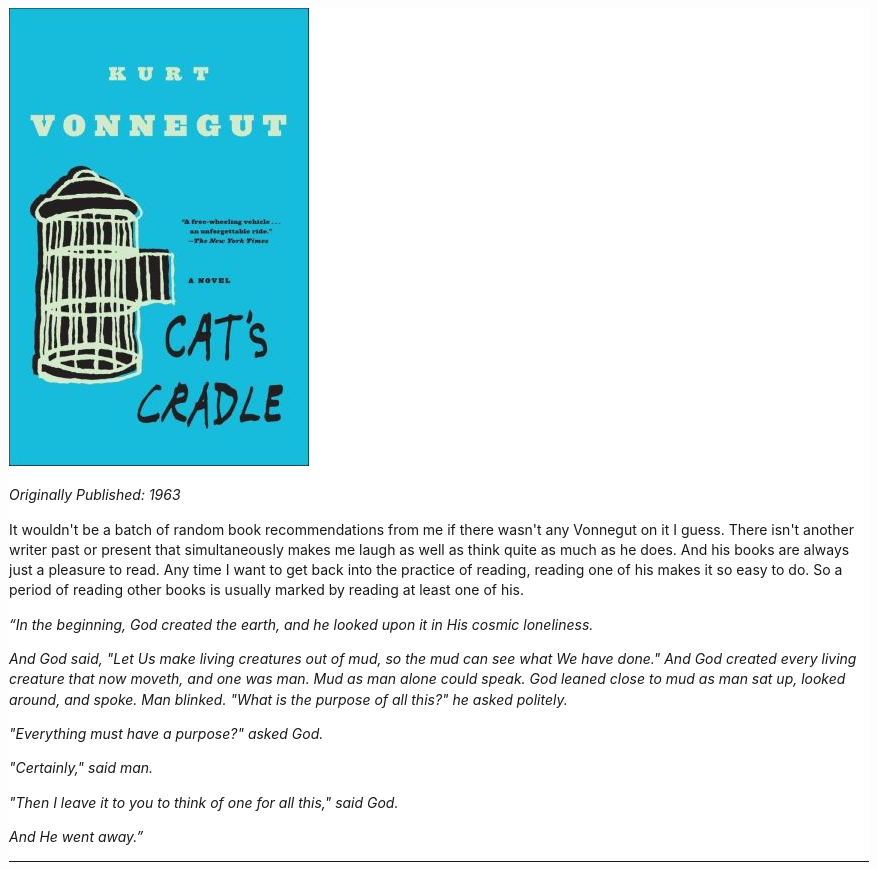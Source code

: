 ![Book Cover](/content/images/cradle.jpg)

*Originally Published: 1963*

It wouldn't be a batch of random book recommendations from me if there wasn't any Vonnegut on it I guess. There isn't another writer past or present that simultaneously makes me laugh as well as think quite as much as he does. And his books are always just a pleasure to read. Any time I want to get back into the practice of reading, reading one of his makes it so easy to do. So a period of reading other books is usually marked by reading at least one of his.

*“In the beginning, God created the earth, and he looked upon it in His cosmic loneliness.*

*And God said, "Let Us make living creatures out of mud, so the mud can see what We have done." And God created every living creature that now moveth, and one was man. Mud as man alone could speak. God leaned close to mud as man sat up, looked around, and spoke. Man blinked. "What is the purpose of all this?" he asked politely.*

*"Everything must have a purpose?" asked God.*

*"Certainly," said man.*

*"Then I leave it to you to think of one for all this," said God.*

*And He went away.”*


---